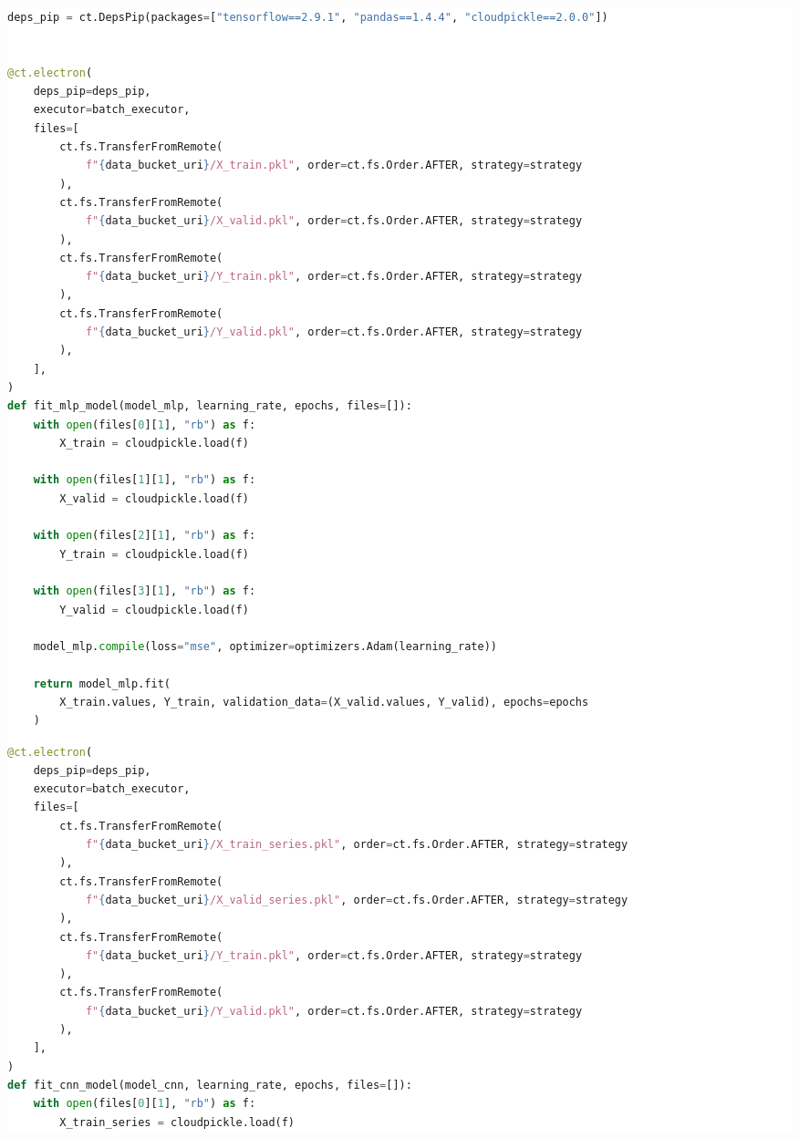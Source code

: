 ```python
deps_pip = ct.DepsPip(packages=["tensorflow==2.9.1", "pandas==1.4.4", "cloudpickle==2.0.0"])


@ct.electron(
    deps_pip=deps_pip,
    executor=batch_executor,
    files=[
        ct.fs.TransferFromRemote(
            f"{data_bucket_uri}/X_train.pkl", order=ct.fs.Order.AFTER, strategy=strategy
        ),
        ct.fs.TransferFromRemote(
            f"{data_bucket_uri}/X_valid.pkl", order=ct.fs.Order.AFTER, strategy=strategy
        ),
        ct.fs.TransferFromRemote(
            f"{data_bucket_uri}/Y_train.pkl", order=ct.fs.Order.AFTER, strategy=strategy
        ),
        ct.fs.TransferFromRemote(
            f"{data_bucket_uri}/Y_valid.pkl", order=ct.fs.Order.AFTER, strategy=strategy
        ),
    ],
)
def fit_mlp_model(model_mlp, learning_rate, epochs, files=[]):
    with open(files[0][1], "rb") as f:
        X_train = cloudpickle.load(f)

    with open(files[1][1], "rb") as f:
        X_valid = cloudpickle.load(f)

    with open(files[2][1], "rb") as f:
        Y_train = cloudpickle.load(f)

    with open(files[3][1], "rb") as f:
        Y_valid = cloudpickle.load(f)

    model_mlp.compile(loss="mse", optimizer=optimizers.Adam(learning_rate))

    return model_mlp.fit(
        X_train.values, Y_train, validation_data=(X_valid.values, Y_valid), epochs=epochs
    )

```

```python
@ct.electron(
    deps_pip=deps_pip,
    executor=batch_executor,
    files=[
        ct.fs.TransferFromRemote(
            f"{data_bucket_uri}/X_train_series.pkl", order=ct.fs.Order.AFTER, strategy=strategy
        ),
        ct.fs.TransferFromRemote(
            f"{data_bucket_uri}/X_valid_series.pkl", order=ct.fs.Order.AFTER, strategy=strategy
        ),
        ct.fs.TransferFromRemote(
            f"{data_bucket_uri}/Y_train.pkl", order=ct.fs.Order.AFTER, strategy=strategy
        ),
        ct.fs.TransferFromRemote(
            f"{data_bucket_uri}/Y_valid.pkl", order=ct.fs.Order.AFTER, strategy=strategy
        ),
    ],
)
def fit_cnn_model(model_cnn, learning_rate, epochs, files=[]):
    with open(files[0][1], "rb") as f:
        X_train_series = cloudpickle.load(f)
```